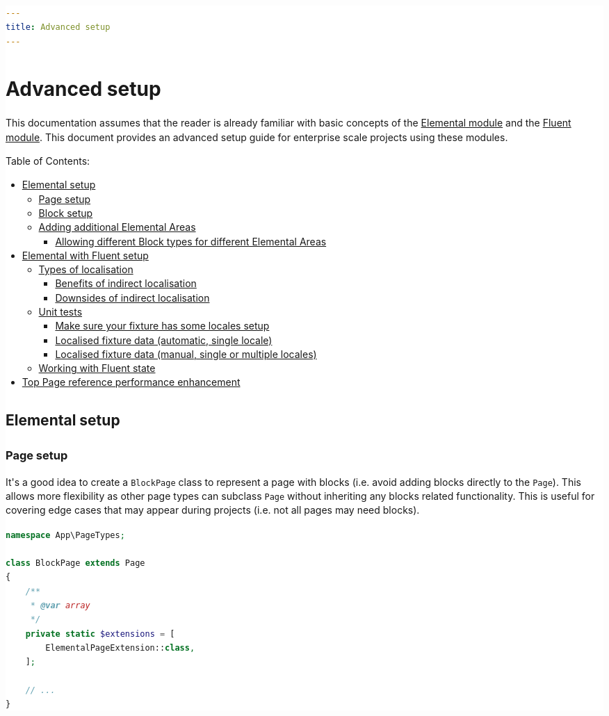 ```yaml
---
title: Advanced setup
---
```


# Advanced setup

This documentation assumes that the reader is already familiar with basic concepts
of the [Elemental module](https://github.com/dnadesign/silverstripe-elemental) and the [Fluent module](https://github.com/tractorcow-farm/silverstripe-fluent).
This document provides an advanced setup guide for enterprise scale projects using these modules.

Table of Contents:

- [Elemental setup](#elemental-setup)
  - [Page setup](#page-setup)
  - [Block setup](#block-setup)
  - [Adding additional Elemental Areas](#adding-additional-elemental-areas)
    - [Allowing different Block types for different Elemental Areas](#adding-additional-elemental-areas)
- [Elemental with Fluent setup](#elemental-with-fluent-setup)
  - [Types of localisation](#types-of-localisation)
    - [Benefits of indirect localisation](#benefits-of-indirect-localisation)
    - [Downsides of indirect localisation](#downsides-of-indirect-localisation)
  - [Unit tests](#unit-tests)
    - [Make sure your fixture has some locales setup](#make-sure-your-fixture-has-some-locales-setup)
    - [Localised fixture data (automatic, single locale)](#localised-fixture-data-automatic-single-locale)
    - [Localised fixture data (manual, single or multiple locales)](#localised-fixture-data-manual-single-or-multiple-locales)
  - [Working with Fluent state](#working-with-fluent-state)
- [Top Page reference performance enhancement](#top-page-reference-performance-enhancement)

## Elemental setup

### Page setup

It's a good idea to create a `BlockPage` class to represent a page with blocks (i.e. avoid adding blocks directly to the `Page`).
This allows more flexibility as other page types can subclass `Page` without inheriting any blocks related functionality.
This is useful for covering edge cases that may appear during projects (i.e. not all pages may need blocks).

```php
namespace App\PageTypes;

class BlockPage extends Page
{
    /**
     * @var array
     */
    private static $extensions = [
        ElementalPageExtension::class,
    ];

    // ...
}
```
